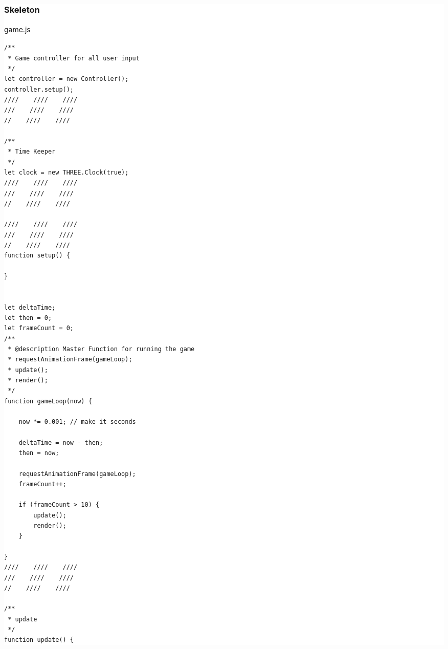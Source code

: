 ### Skeleton

game.js
```
/**
 * Game controller for all user input
 */
let controller = new Controller();
controller.setup();
////    ////    ////
///    ////    ////
//    ////    ////

/**
 * Time Keeper
 */
let clock = new THREE.Clock(true);
////    ////    ////
///    ////    ////
//    ////    ////

////    ////    ////
///    ////    ////
//    ////    ////
function setup() {
    
}


let deltaTime;
let then = 0;
let frameCount = 0;
/**
 * @description Master Function for running the game   
 * requestAnimationFrame(gameLoop);  
 * update();  
 * render();  
 */
function gameLoop(now) {

    now *= 0.001; // make it seconds

    deltaTime = now - then;
    then = now;

    requestAnimationFrame(gameLoop);
    frameCount++;

    if (frameCount > 10) {
        update();
        render();
    }

}
////    ////    ////
///    ////    ////
//    ////    ////

/**
 * update
 */
function update() {

```